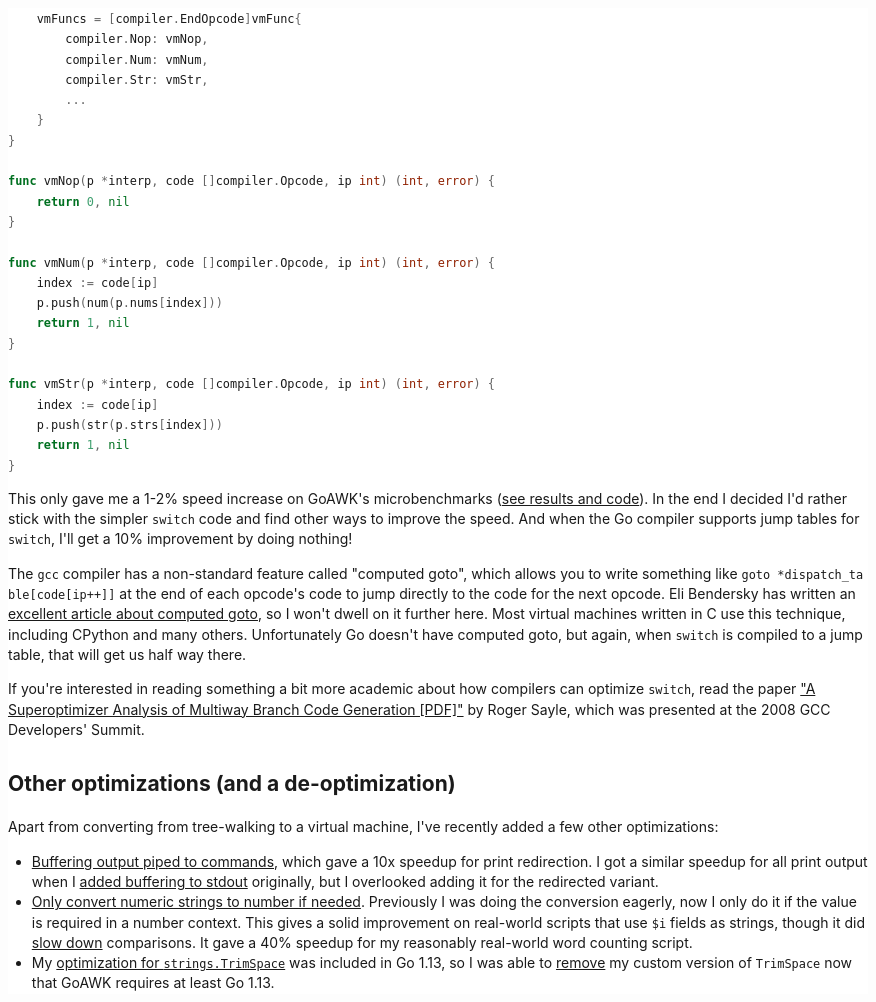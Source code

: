 ```go
    vmFuncs = [compiler.EndOpcode]vmFunc{
        compiler.Nop: vmNop,
        compiler.Num: vmNum,
        compiler.Str: vmStr,
        ...
    }
}

func vmNop(p *interp, code []compiler.Opcode, ip int) (int, error) {
    return 0, nil
}

func vmNum(p *interp, code []compiler.Opcode, ip int) (int, error) {
    index := code[ip]
    p.push(num(p.nums[index]))
    return 1, nil
}

func vmStr(p *interp, code []compiler.Opcode, ip int) (int, error) {
    index := code[ip]
    p.push(str(p.strs[index]))
    return 1, nil
}
```

This only gave me a 1-2% speed increase on GoAWK's microbenchmarks ([see results and code](https://github.com/hyblancode/goawk/commit/8e04b069b621ff9b9456de57a35ff2fe335cf201)). In the end I decided I'd rather stick with the simpler `switch` code and find other ways to improve the speed. And when the Go compiler supports jump tables for `switch`, I'll get a 10% improvement by doing nothing!

The `gcc` compiler has a non-standard feature called "computed goto", which allows you to write something like `goto *dispatch_table[code[ip++]]` at the end of each opcode's code to jump directly to the code for the next opcode. Eli Bendersky has written an [excellent article about computed goto](https://eli.thegreenplace.net/2012/07/12/computed-goto-for-efficient-dispatch-tables), so I won't dwell on it further here. Most virtual machines written in C use this technique, including CPython and many others. Unfortunately Go doesn't have computed goto, but again, when `switch` is compiled to a jump table, that will get us half way there.

If you're interested in reading something a bit more academic about how compilers can optimize `switch`, read the paper ["A Superoptimizer Analysis of Multiway Branch Code Generation [PDF]"](https://www.nextmovesoftware.com/technology/SwitchOptimization.pdf) by Roger Sayle, which was presented at the 2008 GCC Developers' Summit.


## Other optimizations (and a de-optimization)

Apart from converting from tree-walking to a virtual machine, I've recently added a few other optimizations:

* [Buffering output piped to commands](https://github.com/hyblancode/goawk/commit/89aae73fcb0ba6ebbe4981318901a0d696067911), which gave a 10x speedup for print redirection. I got a similar speedup for all print output when I [added buffering to stdout](https://github.com/hyblancode/goawk/commit/60745c3503ba3d99297816f5c7b5364a08ec47ab) originally, but I overlooked adding it for the redirected variant.
* [Only convert numeric strings to number if needed](https://github.com/hyblancode/goawk/commit/b05d0d983d4e96ae518c6af3e846fbb1a15040aa). Previously I was doing the conversion eagerly, now I only do it if the value is required in a number context. This gives a solid improvement on real-world scripts that use `$i` fields as strings, though it did [slow down](https://github.com/hyblancode/goawk/commit/cbe2629f0d8ffa33bc84013a9cb54ac03aac8dcd) comparisons. It gave a 40% speedup for my reasonably real-world word counting script.
* My [optimization for `strings.TrimSpace`](https://go-review.googlesource.com/c/go/+/152917) was included in Go 1.13, so I was able to [remove](https://github.com/hyblancode/goawk/commit/91ddc5b3dcf9c813bdf3378f30d5968abe55b733) my custom version of `TrimSpace` now that GoAWK requires at least Go 1.13.
